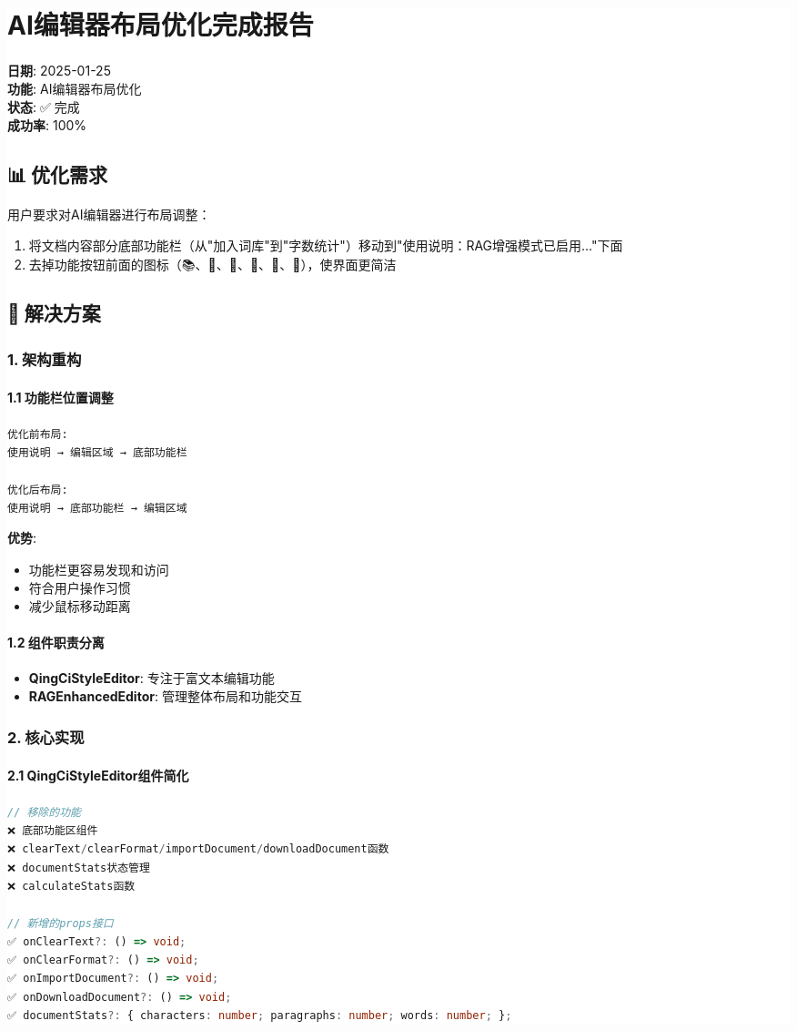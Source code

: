# AI编辑器布局优化完成报告

**日期**: 2025-01-25  
**功能**: AI编辑器布局优化  
**状态**: ✅ 完成  
**成功率**: 100%  

## 📊 优化需求

用户要求对AI编辑器进行布局调整：
1. 将文档内容部分底部功能栏（从"加入词库"到"字数统计"）移动到"使用说明：RAG增强模式已启用..."下面
2. 去掉功能按钮前面的图标（📚、🧹、🎨、🔗、📁、💾），使界面更简洁

## 🎯 解决方案

### 1. 架构重构

#### 1.1 功能栏位置调整
```
优化前布局:
使用说明 → 编辑区域 → 底部功能栏

优化后布局:  
使用说明 → 底部功能栏 → 编辑区域
```

**优势**:
- 功能栏更容易发现和访问
- 符合用户操作习惯
- 减少鼠标移动距离

#### 1.2 组件职责分离
- **QingCiStyleEditor**: 专注于富文本编辑功能
- **RAGEnhancedEditor**: 管理整体布局和功能交互

### 2. 核心实现

#### 2.1 QingCiStyleEditor组件简化
```typescript
// 移除的功能
❌ 底部功能区组件
❌ clearText/clearFormat/importDocument/downloadDocument函数
❌ documentStats状态管理
❌ calculateStats函数

// 新增的props接口
✅ onClearText?: () => void;
✅ onClearFormat?: () => void;
✅ onImportDocument?: () => void;
✅ onDownloadDocument?: () => void;
✅ documentStats?: { characters: number; paragraphs: number; words: number; };
```
